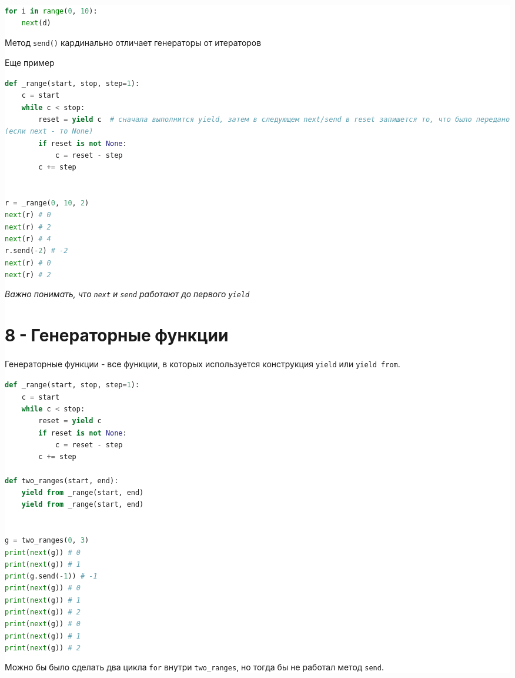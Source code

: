 ```python
for i in range(0, 10):
	next(d)
```  

Метод `send()` кардинально отличает генераторы от итераторов

Еще пример
```python
def _range(start, stop, step=1):
    c = start
    while c < stop:
        reset = yield c  # сначала выполнится yield, затем в следующем next/send в reset запишется то, что было передано (если next - то None)
        if reset is not None:
            c = reset - step
        c += step


r = _range(0, 10, 2)
next(r) # 0
next(r) # 2
next(r) # 4
r.send(-2) # -2
next(r) # 0
next(r) # 2
```
*Важно понимать, что `next` и `send` работают до первого `yield`*
<a id="markdown-8---генераторные-функции" name="8---генераторные-функции"></a>
# 8 - Генераторные функции
Генераторные функции - все функции, в которых используется конструкция  `yield` или `yield from`.
```python
def _range(start, stop, step=1):
    c = start
    while c < stop:
	    reset = yield c
	    if reset is not None:
		    c = reset - step
	    c += step
		
def two_ranges(start, end):
    yield from _range(start, end)
    yield from _range(start, end)


g = two_ranges(0, 3)
print(next(g)) # 0
print(next(g)) # 1
print(g.send(-1)) # -1
print(next(g)) # 0
print(next(g)) # 1
print(next(g)) # 2
print(next(g)) # 0
print(next(g)) # 1
print(next(g)) # 2
```
Можно бы было сделать два цикла `for` внутри `two_ranges`, но тогда бы не работал метод `send`. 
